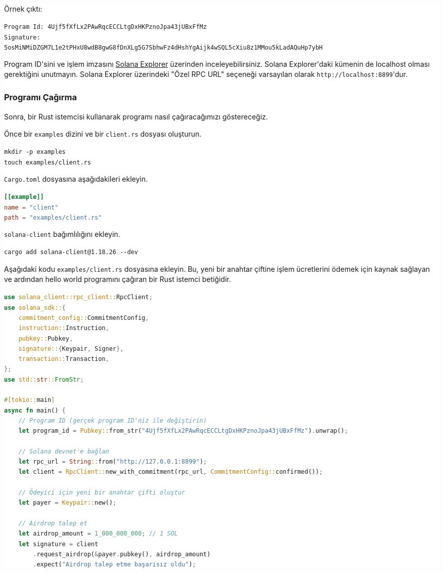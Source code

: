 Örnek çıktı:

```
Program Id: 4Ujf5fXfLx2PAwRqcECCLtgDxHKPznoJpa43jUBxFfMz
Signature:
5osMiNMiDZGM7L1e2tPHxU8wdB8gwG8fDnXLg5G7SbhwFz4dHshYgAijk4wSQL5cXiu8z1MMou5kLadAQuHp7ybH
```

Program ID'sini ve işlem imzasını [Solana Explorer](https://explorer.solana.com/?cluster=custom&customUrl=http%3A%2F%2Flocalhost%3A8899) üzerinden inceleyebilirsiniz. Solana Explorer'daki kümenin de localhost olması gerektiğini unutmayın. Solana Explorer üzerindeki "Özel RPC URL" seçeneği varsayılan olarak `http://localhost:8899`'dur.

### Programı Çağırma

Sonra, bir Rust istemcisi kullanarak programı nasıl çağıracağımızı göstereceğiz.

Önce bir `examples` dizini ve bir `client.rs` dosyası oluşturun.

```shell filename="Terminal"
mkdir -p examples
touch examples/client.rs
```

`Cargo.toml` dosyasına aşağıdakileri ekleyin.

```toml filename="Cargo.toml"
[[example]]
name = "client"
path = "examples/client.rs"
```

`solana-client` bağımlılığını ekleyin.

```shell filename="Terminal"
cargo add solana-client@1.18.26 --dev
```

Aşağıdaki kodu `examples/client.rs` dosyasına ekleyin. Bu, yeni bir anahtar çiftine işlem ücretlerini ödemek için kaynak sağlayan ve ardından hello world programını çağıran bir Rust istemci betiğidir.

```rs filename="example/client.rs"
use solana_client::rpc_client::RpcClient;
use solana_sdk::{
    commitment_config::CommitmentConfig,
    instruction::Instruction,
    pubkey::Pubkey,
    signature::{Keypair, Signer},
    transaction::Transaction,
};
use std::str::FromStr;

#[tokio::main]
async fn main() {
    // Program ID (gerçek program ID'niz ile değiştirin)
    let program_id = Pubkey::from_str("4Ujf5fXfLx2PAwRqcECCLtgDxHKPznoJpa43jUBxFfMz").unwrap();

    // Solana devnet'e bağlan
    let rpc_url = String::from("http://127.0.0.1:8899");
    let client = RpcClient::new_with_commitment(rpc_url, CommitmentConfig::confirmed());

    // Ödeyici için yeni bir anahtar çifti oluştur
    let payer = Keypair::new();

    // Airdrop talep et
    let airdrop_amount = 1_000_000_000; // 1 SOL
    let signature = client
        .request_airdrop(&payer.pubkey(), airdrop_amount)
        .expect("Airdrop talep etme başarısız oldu");
```